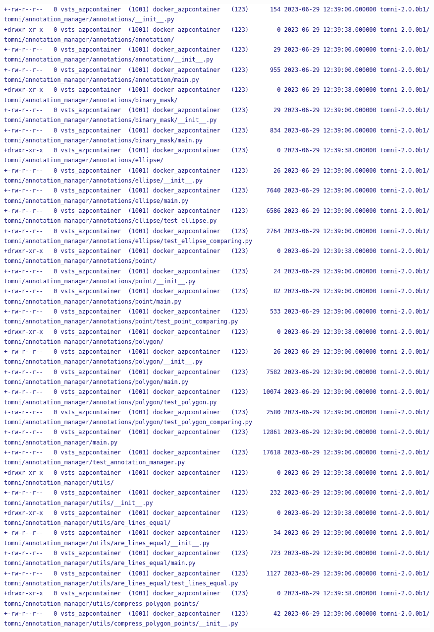 ```diff
+-rw-r--r--   0 vsts_azpcontainer  (1001) docker_azpcontainer   (123)      154 2023-06-29 12:39:00.000000 tomni-2.0.0b1/tomni/annotation_manager/annotations/__init__.py
+drwxr-xr-x   0 vsts_azpcontainer  (1001) docker_azpcontainer   (123)        0 2023-06-29 12:39:38.000000 tomni-2.0.0b1/tomni/annotation_manager/annotations/annotation/
+-rw-r--r--   0 vsts_azpcontainer  (1001) docker_azpcontainer   (123)       29 2023-06-29 12:39:00.000000 tomni-2.0.0b1/tomni/annotation_manager/annotations/annotation/__init__.py
+-rw-r--r--   0 vsts_azpcontainer  (1001) docker_azpcontainer   (123)      955 2023-06-29 12:39:00.000000 tomni-2.0.0b1/tomni/annotation_manager/annotations/annotation/main.py
+drwxr-xr-x   0 vsts_azpcontainer  (1001) docker_azpcontainer   (123)        0 2023-06-29 12:39:38.000000 tomni-2.0.0b1/tomni/annotation_manager/annotations/binary_mask/
+-rw-r--r--   0 vsts_azpcontainer  (1001) docker_azpcontainer   (123)       29 2023-06-29 12:39:00.000000 tomni-2.0.0b1/tomni/annotation_manager/annotations/binary_mask/__init__.py
+-rw-r--r--   0 vsts_azpcontainer  (1001) docker_azpcontainer   (123)      834 2023-06-29 12:39:00.000000 tomni-2.0.0b1/tomni/annotation_manager/annotations/binary_mask/main.py
+drwxr-xr-x   0 vsts_azpcontainer  (1001) docker_azpcontainer   (123)        0 2023-06-29 12:39:38.000000 tomni-2.0.0b1/tomni/annotation_manager/annotations/ellipse/
+-rw-r--r--   0 vsts_azpcontainer  (1001) docker_azpcontainer   (123)       26 2023-06-29 12:39:00.000000 tomni-2.0.0b1/tomni/annotation_manager/annotations/ellipse/__init__.py
+-rw-r--r--   0 vsts_azpcontainer  (1001) docker_azpcontainer   (123)     7640 2023-06-29 12:39:00.000000 tomni-2.0.0b1/tomni/annotation_manager/annotations/ellipse/main.py
+-rw-r--r--   0 vsts_azpcontainer  (1001) docker_azpcontainer   (123)     6586 2023-06-29 12:39:00.000000 tomni-2.0.0b1/tomni/annotation_manager/annotations/ellipse/test_ellipse.py
+-rw-r--r--   0 vsts_azpcontainer  (1001) docker_azpcontainer   (123)     2764 2023-06-29 12:39:00.000000 tomni-2.0.0b1/tomni/annotation_manager/annotations/ellipse/test_ellipse_comparing.py
+drwxr-xr-x   0 vsts_azpcontainer  (1001) docker_azpcontainer   (123)        0 2023-06-29 12:39:38.000000 tomni-2.0.0b1/tomni/annotation_manager/annotations/point/
+-rw-r--r--   0 vsts_azpcontainer  (1001) docker_azpcontainer   (123)       24 2023-06-29 12:39:00.000000 tomni-2.0.0b1/tomni/annotation_manager/annotations/point/__init__.py
+-rw-r--r--   0 vsts_azpcontainer  (1001) docker_azpcontainer   (123)       82 2023-06-29 12:39:00.000000 tomni-2.0.0b1/tomni/annotation_manager/annotations/point/main.py
+-rw-r--r--   0 vsts_azpcontainer  (1001) docker_azpcontainer   (123)      533 2023-06-29 12:39:00.000000 tomni-2.0.0b1/tomni/annotation_manager/annotations/point/test_point_comparing.py
+drwxr-xr-x   0 vsts_azpcontainer  (1001) docker_azpcontainer   (123)        0 2023-06-29 12:39:38.000000 tomni-2.0.0b1/tomni/annotation_manager/annotations/polygon/
+-rw-r--r--   0 vsts_azpcontainer  (1001) docker_azpcontainer   (123)       26 2023-06-29 12:39:00.000000 tomni-2.0.0b1/tomni/annotation_manager/annotations/polygon/__init__.py
+-rw-r--r--   0 vsts_azpcontainer  (1001) docker_azpcontainer   (123)     7582 2023-06-29 12:39:00.000000 tomni-2.0.0b1/tomni/annotation_manager/annotations/polygon/main.py
+-rw-r--r--   0 vsts_azpcontainer  (1001) docker_azpcontainer   (123)    10074 2023-06-29 12:39:00.000000 tomni-2.0.0b1/tomni/annotation_manager/annotations/polygon/test_polygon.py
+-rw-r--r--   0 vsts_azpcontainer  (1001) docker_azpcontainer   (123)     2580 2023-06-29 12:39:00.000000 tomni-2.0.0b1/tomni/annotation_manager/annotations/polygon/test_polygon_comparing.py
+-rw-r--r--   0 vsts_azpcontainer  (1001) docker_azpcontainer   (123)    12861 2023-06-29 12:39:00.000000 tomni-2.0.0b1/tomni/annotation_manager/main.py
+-rw-r--r--   0 vsts_azpcontainer  (1001) docker_azpcontainer   (123)    17618 2023-06-29 12:39:00.000000 tomni-2.0.0b1/tomni/annotation_manager/test_annotation_manager.py
+drwxr-xr-x   0 vsts_azpcontainer  (1001) docker_azpcontainer   (123)        0 2023-06-29 12:39:38.000000 tomni-2.0.0b1/tomni/annotation_manager/utils/
+-rw-r--r--   0 vsts_azpcontainer  (1001) docker_azpcontainer   (123)      232 2023-06-29 12:39:00.000000 tomni-2.0.0b1/tomni/annotation_manager/utils/__init__.py
+drwxr-xr-x   0 vsts_azpcontainer  (1001) docker_azpcontainer   (123)        0 2023-06-29 12:39:38.000000 tomni-2.0.0b1/tomni/annotation_manager/utils/are_lines_equal/
+-rw-r--r--   0 vsts_azpcontainer  (1001) docker_azpcontainer   (123)       34 2023-06-29 12:39:00.000000 tomni-2.0.0b1/tomni/annotation_manager/utils/are_lines_equal/__init__.py
+-rw-r--r--   0 vsts_azpcontainer  (1001) docker_azpcontainer   (123)      723 2023-06-29 12:39:00.000000 tomni-2.0.0b1/tomni/annotation_manager/utils/are_lines_equal/main.py
+-rw-r--r--   0 vsts_azpcontainer  (1001) docker_azpcontainer   (123)     1127 2023-06-29 12:39:00.000000 tomni-2.0.0b1/tomni/annotation_manager/utils/are_lines_equal/test_lines_equal.py
+drwxr-xr-x   0 vsts_azpcontainer  (1001) docker_azpcontainer   (123)        0 2023-06-29 12:39:38.000000 tomni-2.0.0b1/tomni/annotation_manager/utils/compress_polygon_points/
+-rw-r--r--   0 vsts_azpcontainer  (1001) docker_azpcontainer   (123)       42 2023-06-29 12:39:00.000000 tomni-2.0.0b1/tomni/annotation_manager/utils/compress_polygon_points/__init__.py
```